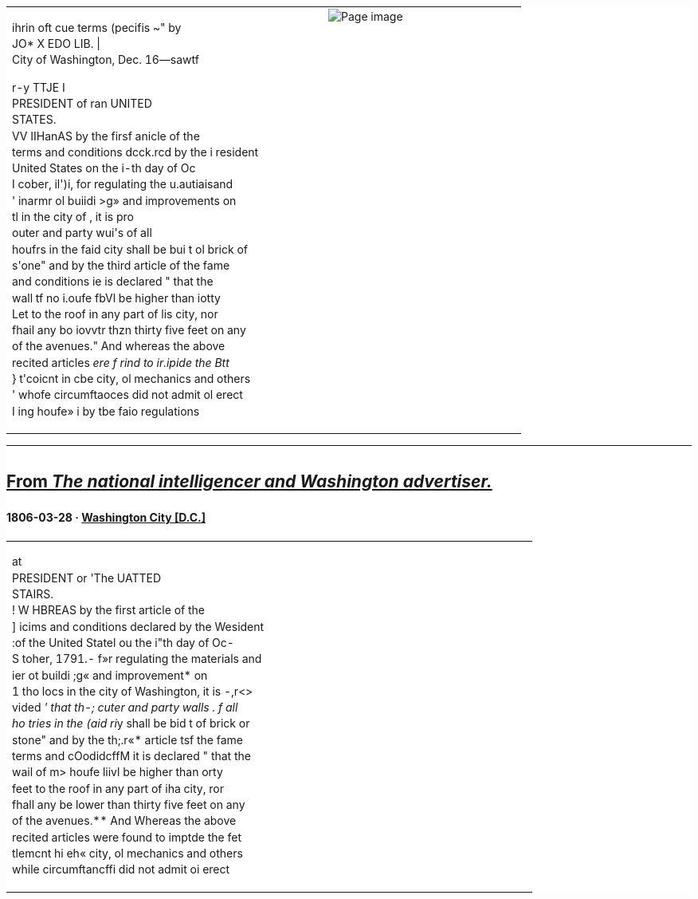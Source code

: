 <table style="width: 100%;"><tr><td style="width: 50%">

  
ihrin oft cue terms (pecifis ~&quot; by  
JO* X EDO LIB. |  
City of Washington, Dec. 16—sawtf  
  
r-y TTJE I  
PRESIDENT of ran UNITED  
STATES.  
VV IIHanAS by the firsf anicle of the  
terms and conditions dcck.rcd by the i resident  
United States on the i-th day of Oc  
I cober, il&#x27;)i, for regulating the u.autiaisand  
&#x27; inarmr ol buiidi &gt;g» and improvements on  
tl in the city of , it is pro  
outer and party wui&#x27;s of all  
houfrs in the faid city shall be bui t ol brick of  
s&#x27;one&quot; and by the third article of the fame  
and conditions ie is declared &quot; that the  
wall tf no i.oufe fbVl be higher than iotty  
Let to the roof in any part of lis city, nor  
fhail any bo iovvtr thzn thirty five feet on any  
of the avenues.&quot; And whereas the above  
recited articles *ere f rind to ir.ipide the Btt*  
} t&#x27;coicnt in cbe city, ol mechanics and others  
&#x27; whofe circumftaoces did not admit ol erect  
I ing houfe» i by tbe faio regulations
</td><td style="width: 50%; max-height: 75%; margin: auto; display: block;">
<img alt="Page image" src="https://tile.loc.gov/image-services/iiif/service:ndnp:dlc:batch_dlc_domestic_ver01:data:sn83045242:print:1806031701:0004/pct:3.7969372771134884,1.3776743761689705,36.96944269631494,97.41343916792117/!600,600/0/default.jpg"/>
</td>
</tr></table>

---

## [From _The national intelligencer and Washington advertiser._](https://www.loc.gov/resource/sn83045242/1806-03-28/ed-1/?sp=4)

#### 1806-03-28 &middot; [Washington City [D.C.]](http://dbpedia.org/resource/Washington%2C_D.C.)

<table style="width: 100%;"><tr><td style="width: 50%">

  
at  
PRESIDENT or &#x27;The UATTED  
STAIRS.  
! W HBREAS by the first article of the  
] icims and conditions declared by the Wesident  
:of the United Statel ou the i&quot;th day of Oc-  
S toher, 1791.- f»r regulating the materials and  
ier ot buildi ;g« and improvement* on  
1 tho locs in the city of Washington, it is -,r&lt;&gt;  
vided *&#x27; that th-; cuter and party walls . f all  
ho tries in the (aid ri*y shall be bid t of brick or  
stone&quot; and by the th;.r«* article tsf the fame  
terms and cOodidcffM it is declared &quot; that the  
wail of m&gt; houfe liivl be higher than orty  
feet to the roof in any part of iha city, ror  
fhall any be lower than thirty five feet on any  
of the avenues.** And Whereas the above  
recited articles were found to imptde the fet­  
tlemcnt hi eh« city, ol mechanics and others  
while circumftancffi did not admit oi erect  